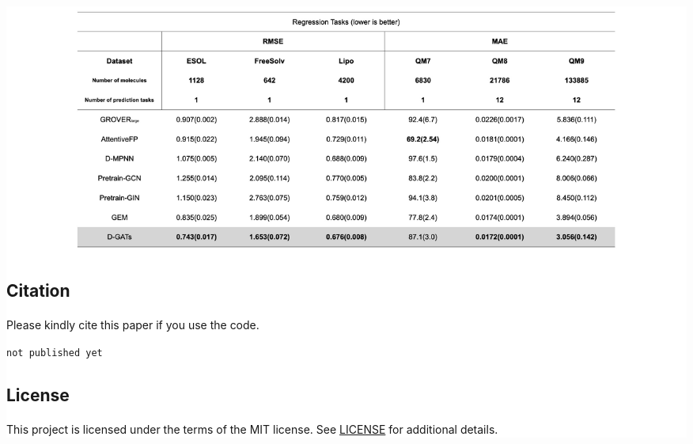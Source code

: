 <p align="center"><img src="figure/reg.png" width=80%></p>

Citation
--------

Please kindly cite this paper if you use the code.
```
not published yet
```

License
-------

This project is licensed under the terms of the MIT license. See [LICENSE](https://github.com/GongCHEN-1995/D-GATs/blob/main/LICENSE) for additional details.

